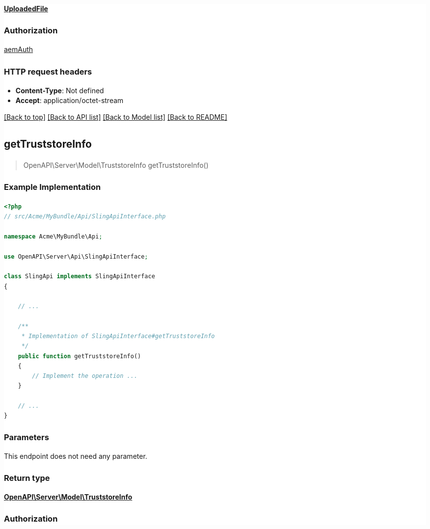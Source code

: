[**UploadedFile**](../Model/UploadedFile.md)

### Authorization

[aemAuth](../../README.md#aemAuth)

### HTTP request headers

 - **Content-Type**: Not defined
 - **Accept**: application/octet-stream

[[Back to top]](#) [[Back to API list]](../../README.md#documentation-for-api-endpoints) [[Back to Model list]](../../README.md#documentation-for-models) [[Back to README]](../../README.md)

## **getTruststoreInfo**
> OpenAPI\Server\Model\TruststoreInfo getTruststoreInfo()



### Example Implementation
```php
<?php
// src/Acme/MyBundle/Api/SlingApiInterface.php

namespace Acme\MyBundle\Api;

use OpenAPI\Server\Api\SlingApiInterface;

class SlingApi implements SlingApiInterface
{

    // ...

    /**
     * Implementation of SlingApiInterface#getTruststoreInfo
     */
    public function getTruststoreInfo()
    {
        // Implement the operation ...
    }

    // ...
}
```

### Parameters
This endpoint does not need any parameter.

### Return type

[**OpenAPI\Server\Model\TruststoreInfo**](../Model/TruststoreInfo.md)

### Authorization
